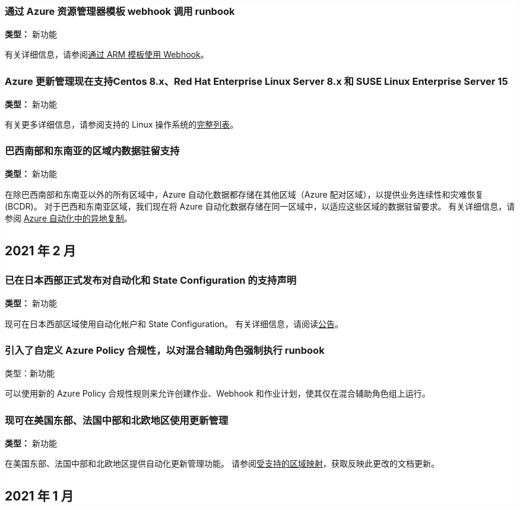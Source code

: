 ### <a name="invoke-runbook-through-an-azure-resource-manager-template-webhook"></a>通过 Azure 资源管理器模板 webhook 调用 runbook

**类型：** 新功能

有关详细信息，请参阅[通过 ARM 模板使用 Webhook](./automation-webhooks.md#create-runbook-and-webhook-with-arm-template)。

### <a name="azure-update-management-now-supports-centos-8x-red-hat-enterprise-linux-server-8x-and-suse-linux-enterprise-server-15"></a>Azure 更新管理现在支持Centos 8.x、Red Hat Enterprise Linux Server 8.x 和 SUSE Linux Enterprise Server 15

**类型：** 新功能

有关更多详细信息，请参阅支持的 Linux 操作系统的[完整列表](./update-management/operating-system-requirements.md)。

### <a name="in-region-data-residency-support-for-brazil-south-and-south-east-asia"></a>巴西南部和东南亚的区域内数据驻留支持 

**类型：** 新功能

在除巴西南部和东南亚以外的所有区域中，Azure 自动化数据都存储在其他区域（Azure 配对区域），以提供业务连续性和灾难恢复 (BCDR)。 对于巴西和东南亚区域，我们现在将 Azure 自动化数据存储在同一区域中，以适应这些区域的数据驻留要求。 有关详细信息，请参阅 [Azure 自动化中的异地复制](./automation-managing-data.md#geo-replication-in-azure-automation)。

## <a name="february-2021"></a>2021 年 2 月

### <a name="support-for-automation-and-state-configuration-declared-ga-in-japan-west"></a>已在日本西部正式发布对自动化和 State Configuration 的支持声明

**类型：** 新功能

现可在日本西部区域使用自动化帐户和 State Configuration。 有关详细信息，请阅读[公告](https://azure.microsoft.com/updates/azure-automation-in-japan-west-region/)。

### <a name="introduced-custom-azure-policy-compliance-to-enforce-runbook-execution-on-hybrid-worker"></a>引入了自定义 Azure Policy 合规性，以对混合辅助角色强制执行 runbook

类型：新功能

可以使用新的 Azure Policy 合规性规则来允许创建作业、Webhook 和作业计划，使其仅在混合辅助角色组上运行。

### <a name="update-management-availability-in-east-us-france-central-and-north-europe-regions"></a>现可在美国东部、法国中部和北欧地区使用更新管理

**类型：** 新功能

在美国东部、法国中部和北欧地区提供自动化更新管理功能。 请参阅[受支持的区域映射](how-to/region-mappings.md)，获取反映此更改的文档更新。

## <a name="january-2021"></a>2021 年 1 月
